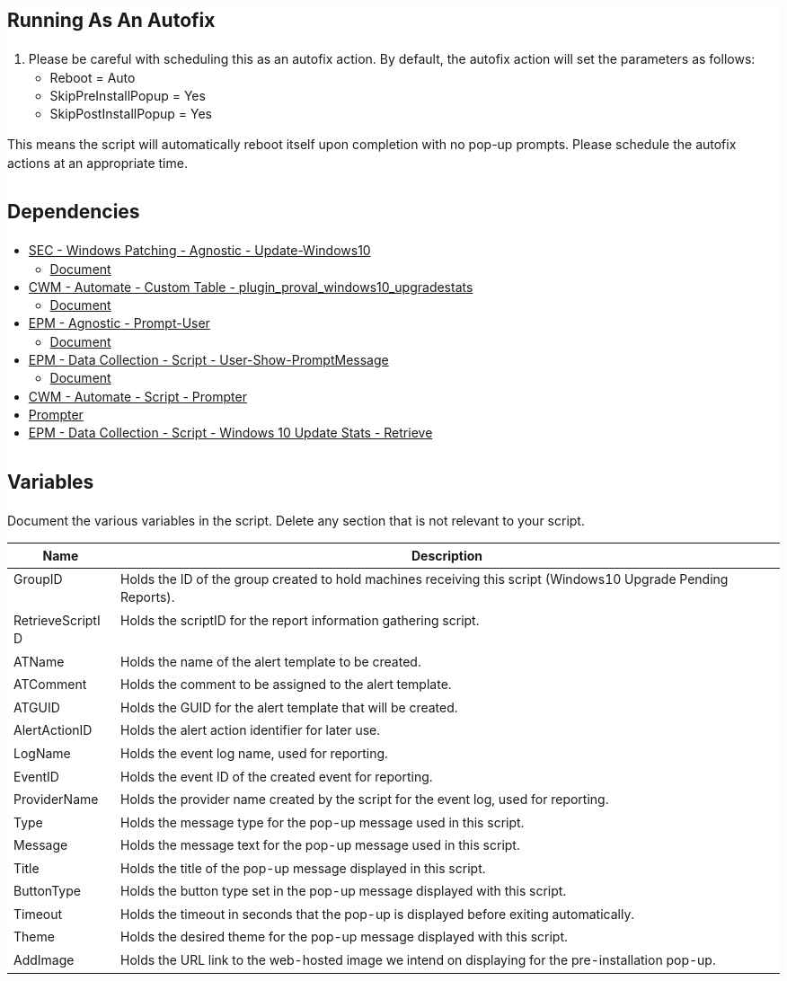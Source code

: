 ## Running As An Autofix

1. Please be careful with scheduling this as an autofix action. By default, the autofix action will set the parameters as follows:
   - Reboot = Auto
   - SkipPreInstallPopup = Yes
   - SkipPostInstallPopup = Yes

This means the script will automatically reboot itself upon completion with no pop-up prompts. Please schedule the autofix actions at an appropriate time.

## Dependencies

- [SEC - Windows Patching - Agnostic - Update-Windows10](/docs/7fdd2a3b-2dca-43db-8a1d-f350967f1055)
  - [Document](https://app.myglue.com/help_center/documents/9447713)
- [CWM - Automate - Custom Table - plugin_proval_windows10_upgradestats](/docs/75c18bf0-9ebc-43c7-a5a3-03510d131af5)
  - [Document](https://app.myglue.com/help_center/documents/9746809)
- [EPM - Agnostic - Prompt-User](/docs/9fc4a21d-6ba4-4f20-90fd-b9c148259195)
  - [Document](https://app.myglue.com/help_center/documents/9580402)
- [EPM - Data Collection - Script - User-Show-PromptMessage](/docs/d4406d51-fc3a-46e1-8e25-31a5f43b05e2)
  - [Document](https://app.myglue.com/help_center/documents/9739032)
- [CWM - Automate - Script - Prompter](/docs/d8a124df-ea81-4194-82fc-a082c7a036d8)
- [Prompter](/docs/d8a124df-ea81-4194-82fc-a082c7a036d8)
- [EPM - Data Collection - Script - Windows 10 Update Stats - Retrieve](/docs/65815475-a61d-4f0d-b2ba-c7b8368285c9)

## Variables

Document the various variables in the script. Delete any section that is not relevant to your script.

| Name                   | Description                                                                                                      |
|------------------------|------------------------------------------------------------------------------------------------------------------|
| GroupID                | Holds the ID of the group created to hold machines receiving this script (Windows10 Upgrade Pending Reports).   |
| RetrieveScriptID       | Holds the scriptID for the report information gathering script.                                                |
| ATName                 | Holds the name of the alert template to be created.                                                            |
| ATComment              | Holds the comment to be assigned to the alert template.                                                        |
| ATGUID                 | Holds the GUID for the alert template that will be created.                                                    |
| AlertActionID          | Holds the alert action identifier for later use.                                                               |
| LogName                | Holds the event log name, used for reporting.                                                                  |
| EventID                | Holds the event ID of the created event for reporting.                                                         |
| ProviderName           | Holds the provider name created by the script for the event log, used for reporting.                           |
| Type                   | Holds the message type for the pop-up message used in this script.                                            |
| Message                | Holds the message text for the pop-up message used in this script.                                            |
| Title                  | Holds the title of the pop-up message displayed in this script.                                               |
| ButtonType             | Holds the button type set in the pop-up message displayed with this script.                                   |
| Timeout                | Holds the timeout in seconds that the pop-up is displayed before exiting automatically.                        |
| Theme                  | Holds the desired theme for the pop-up message displayed with this script.                                     |
| AddImage               | Holds the URL link to the web-hosted image we intend on displaying for the pre-installation pop-up.           |